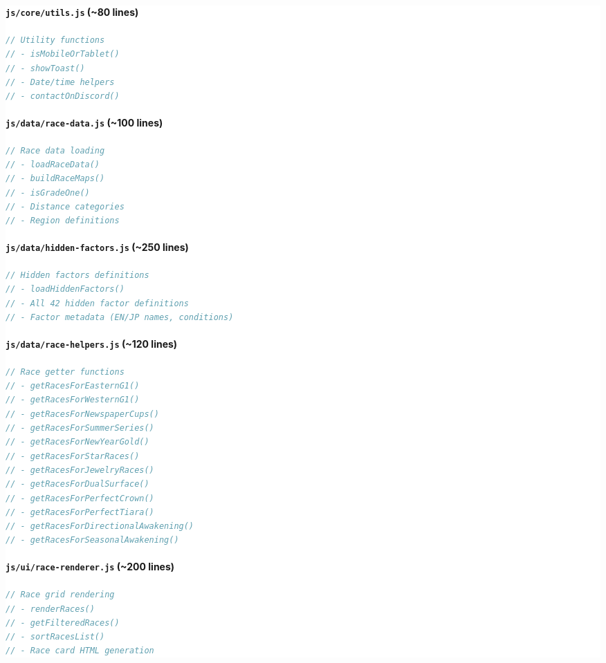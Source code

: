 #### `js/core/utils.js` (~80 lines)
```javascript
// Utility functions
// - isMobileOrTablet()
// - showToast()
// - Date/time helpers
// - contactOnDiscord()
```

#### `js/data/race-data.js` (~100 lines)
```javascript
// Race data loading
// - loadRaceData()
// - buildRaceMaps()
// - isGradeOne()
// - Distance categories
// - Region definitions
```

#### `js/data/hidden-factors.js` (~250 lines)
```javascript
// Hidden factors definitions
// - loadHiddenFactors()
// - All 42 hidden factor definitions
// - Factor metadata (EN/JP names, conditions)
```

#### `js/data/race-helpers.js` (~120 lines)
```javascript
// Race getter functions
// - getRacesForEasternG1()
// - getRacesForWesternG1()
// - getRacesForNewspaperCups()
// - getRacesForSummerSeries()
// - getRacesForNewYearGold()
// - getRacesForStarRaces()
// - getRacesForJewelryRaces()
// - getRacesForDualSurface()
// - getRacesForPerfectCrown()
// - getRacesForPerfectTiara()
// - getRacesForDirectionalAwakening()
// - getRacesForSeasonalAwakening()
```

#### `js/ui/race-renderer.js` (~200 lines)
```javascript
// Race grid rendering
// - renderRaces()
// - getFilteredRaces()
// - sortRacesList()
// - Race card HTML generation
```
